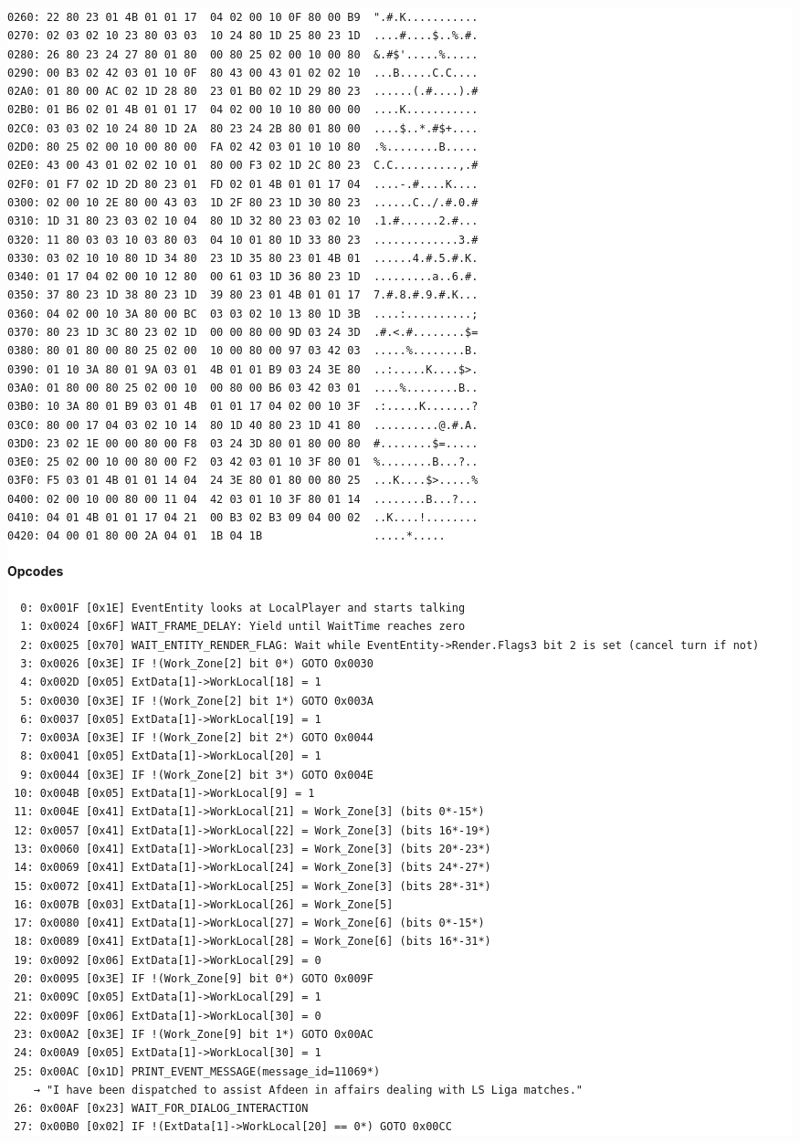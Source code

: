```
0260: 22 80 23 01 4B 01 01 17  04 02 00 10 0F 80 00 B9  ".#.K...........
0270: 02 03 02 10 23 80 03 03  10 24 80 1D 25 80 23 1D  ....#....$..%.#.
0280: 26 80 23 24 27 80 01 80  00 80 25 02 00 10 00 80  &.#$'.....%.....
0290: 00 B3 02 42 03 01 10 0F  80 43 00 43 01 02 02 10  ...B.....C.C....
02A0: 01 80 00 AC 02 1D 28 80  23 01 B0 02 1D 29 80 23  ......(.#....).#
02B0: 01 B6 02 01 4B 01 01 17  04 02 00 10 10 80 00 00  ....K...........
02C0: 03 03 02 10 24 80 1D 2A  80 23 24 2B 80 01 80 00  ....$..*.#$+....
02D0: 80 25 02 00 10 00 80 00  FA 02 42 03 01 10 10 80  .%........B.....
02E0: 43 00 43 01 02 02 10 01  80 00 F3 02 1D 2C 80 23  C.C..........,.#
02F0: 01 F7 02 1D 2D 80 23 01  FD 02 01 4B 01 01 17 04  ....-.#....K....
0300: 02 00 10 2E 80 00 43 03  1D 2F 80 23 1D 30 80 23  ......C../.#.0.#
0310: 1D 31 80 23 03 02 10 04  80 1D 32 80 23 03 02 10  .1.#......2.#...
0320: 11 80 03 03 10 03 80 03  04 10 01 80 1D 33 80 23  .............3.#
0330: 03 02 10 10 80 1D 34 80  23 1D 35 80 23 01 4B 01  ......4.#.5.#.K.
0340: 01 17 04 02 00 10 12 80  00 61 03 1D 36 80 23 1D  .........a..6.#.
0350: 37 80 23 1D 38 80 23 1D  39 80 23 01 4B 01 01 17  7.#.8.#.9.#.K...
0360: 04 02 00 10 3A 80 00 BC  03 03 02 10 13 80 1D 3B  ....:..........;
0370: 80 23 1D 3C 80 23 02 1D  00 00 80 00 9D 03 24 3D  .#.<.#........$=
0380: 80 01 80 00 80 25 02 00  10 00 80 00 97 03 42 03  .....%........B.
0390: 01 10 3A 80 01 9A 03 01  4B 01 01 B9 03 24 3E 80  ..:.....K....$>.
03A0: 01 80 00 80 25 02 00 10  00 80 00 B6 03 42 03 01  ....%........B..
03B0: 10 3A 80 01 B9 03 01 4B  01 01 17 04 02 00 10 3F  .:.....K.......?
03C0: 80 00 17 04 03 02 10 14  80 1D 40 80 23 1D 41 80  ..........@.#.A.
03D0: 23 02 1E 00 00 80 00 F8  03 24 3D 80 01 80 00 80  #........$=.....
03E0: 25 02 00 10 00 80 00 F2  03 42 03 01 10 3F 80 01  %........B...?..
03F0: F5 03 01 4B 01 01 14 04  24 3E 80 01 80 00 80 25  ...K....$>.....%
0400: 02 00 10 00 80 00 11 04  42 03 01 10 3F 80 01 14  ........B...?...
0410: 04 01 4B 01 01 17 04 21  00 B3 02 B3 09 04 00 02  ..K....!........
0420: 04 00 01 80 00 2A 04 01  1B 04 1B                 .....*.....     
```

#### Opcodes

```
  0: 0x001F [0x1E] EventEntity looks at LocalPlayer and starts talking
  1: 0x0024 [0x6F] WAIT_FRAME_DELAY: Yield until WaitTime reaches zero
  2: 0x0025 [0x70] WAIT_ENTITY_RENDER_FLAG: Wait while EventEntity->Render.Flags3 bit 2 is set (cancel turn if not)
  3: 0x0026 [0x3E] IF !(Work_Zone[2] bit 0*) GOTO 0x0030
  4: 0x002D [0x05] ExtData[1]->WorkLocal[18] = 1
  5: 0x0030 [0x3E] IF !(Work_Zone[2] bit 1*) GOTO 0x003A
  6: 0x0037 [0x05] ExtData[1]->WorkLocal[19] = 1
  7: 0x003A [0x3E] IF !(Work_Zone[2] bit 2*) GOTO 0x0044
  8: 0x0041 [0x05] ExtData[1]->WorkLocal[20] = 1
  9: 0x0044 [0x3E] IF !(Work_Zone[2] bit 3*) GOTO 0x004E
 10: 0x004B [0x05] ExtData[1]->WorkLocal[9] = 1
 11: 0x004E [0x41] ExtData[1]->WorkLocal[21] = Work_Zone[3] (bits 0*-15*)
 12: 0x0057 [0x41] ExtData[1]->WorkLocal[22] = Work_Zone[3] (bits 16*-19*)
 13: 0x0060 [0x41] ExtData[1]->WorkLocal[23] = Work_Zone[3] (bits 20*-23*)
 14: 0x0069 [0x41] ExtData[1]->WorkLocal[24] = Work_Zone[3] (bits 24*-27*)
 15: 0x0072 [0x41] ExtData[1]->WorkLocal[25] = Work_Zone[3] (bits 28*-31*)
 16: 0x007B [0x03] ExtData[1]->WorkLocal[26] = Work_Zone[5]
 17: 0x0080 [0x41] ExtData[1]->WorkLocal[27] = Work_Zone[6] (bits 0*-15*)
 18: 0x0089 [0x41] ExtData[1]->WorkLocal[28] = Work_Zone[6] (bits 16*-31*)
 19: 0x0092 [0x06] ExtData[1]->WorkLocal[29] = 0
 20: 0x0095 [0x3E] IF !(Work_Zone[9] bit 0*) GOTO 0x009F
 21: 0x009C [0x05] ExtData[1]->WorkLocal[29] = 1
 22: 0x009F [0x06] ExtData[1]->WorkLocal[30] = 0
 23: 0x00A2 [0x3E] IF !(Work_Zone[9] bit 1*) GOTO 0x00AC
 24: 0x00A9 [0x05] ExtData[1]->WorkLocal[30] = 1
 25: 0x00AC [0x1D] PRINT_EVENT_MESSAGE(message_id=11069*)
    → "I have been dispatched to assist Afdeen in affairs dealing with LS Liga matches."
 26: 0x00AF [0x23] WAIT_FOR_DIALOG_INTERACTION
 27: 0x00B0 [0x02] IF !(ExtData[1]->WorkLocal[20] == 0*) GOTO 0x00CC
```